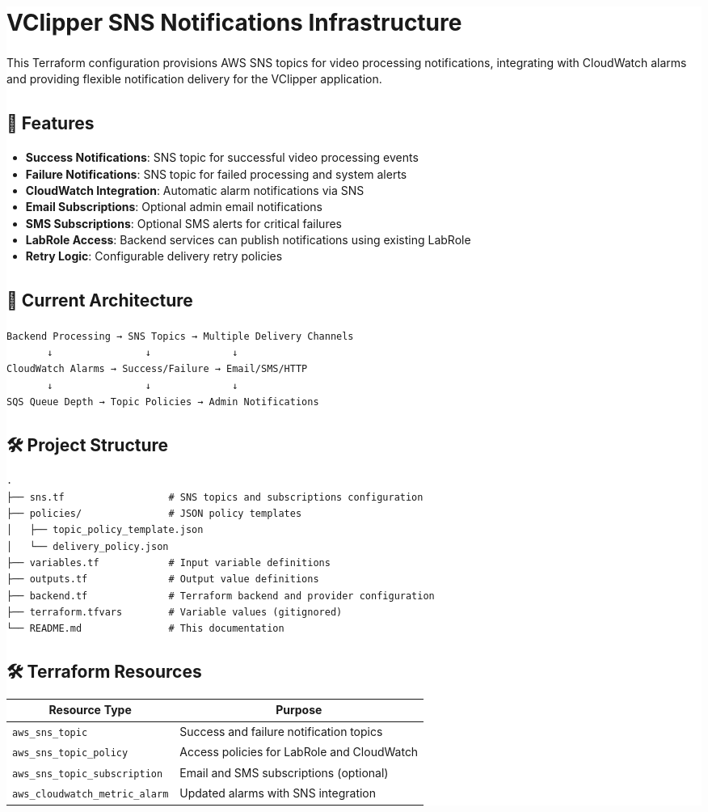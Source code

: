 # VClipper SNS Notifications Infrastructure

This Terraform configuration provisions AWS SNS topics for video processing notifications, integrating with CloudWatch alarms and providing flexible notification delivery for the VClipper application.

## 🚀 Features

- **Success Notifications**: SNS topic for successful video processing events
- **Failure Notifications**: SNS topic for failed processing and system alerts
- **CloudWatch Integration**: Automatic alarm notifications via SNS
- **Email Subscriptions**: Optional admin email notifications
- **SMS Subscriptions**: Optional SMS alerts for critical failures
- **LabRole Access**: Backend services can publish notifications using existing LabRole
- **Retry Logic**: Configurable delivery retry policies

## 📐 Current Architecture

```
Backend Processing → SNS Topics → Multiple Delivery Channels
       ↓                ↓              ↓
CloudWatch Alarms → Success/Failure → Email/SMS/HTTP
       ↓                ↓              ↓
SQS Queue Depth → Topic Policies → Admin Notifications
```

## 🛠️ Project Structure

```
.
├── sns.tf                  # SNS topics and subscriptions configuration
├── policies/               # JSON policy templates
│   ├── topic_policy_template.json
│   └── delivery_policy.json
├── variables.tf            # Input variable definitions
├── outputs.tf              # Output value definitions
├── backend.tf              # Terraform backend and provider configuration
├── terraform.tfvars        # Variable values (gitignored)
└── README.md               # This documentation
```

## 🛠️ Terraform Resources

| Resource Type | Purpose |
|---------------|---------|
| `aws_sns_topic` | Success and failure notification topics |
| `aws_sns_topic_policy` | Access policies for LabRole and CloudWatch |
| `aws_sns_topic_subscription` | Email and SMS subscriptions (optional) |
| `aws_cloudwatch_metric_alarm` | Updated alarms with SNS integration |
